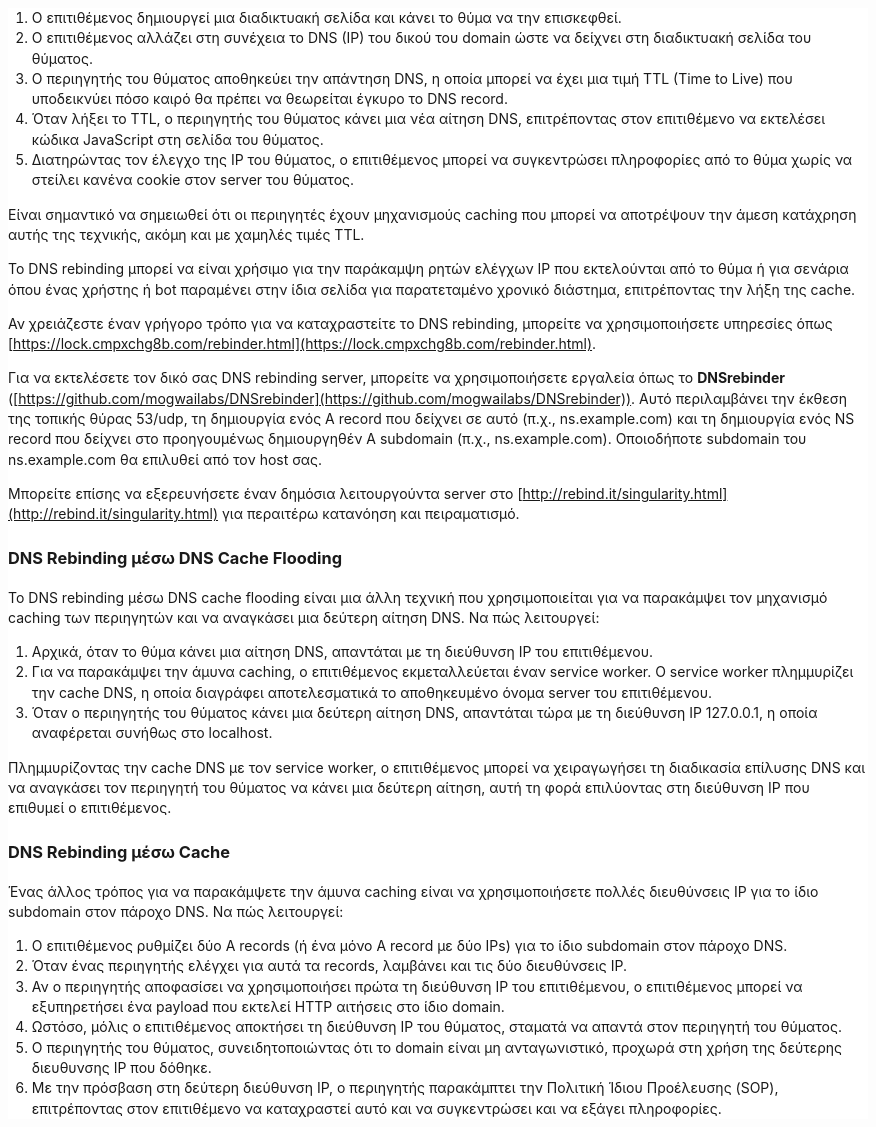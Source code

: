 1. Ο επιτιθέμενος δημιουργεί μια διαδικτυακή σελίδα και κάνει το θύμα να την επισκεφθεί.
2. Ο επιτιθέμενος αλλάζει στη συνέχεια το DNS (IP) του δικού του domain ώστε να δείχνει στη διαδικτυακή σελίδα του θύματος.
3. Ο περιηγητής του θύματος αποθηκεύει την απάντηση DNS, η οποία μπορεί να έχει μια τιμή TTL (Time to Live) που υποδεικνύει πόσο καιρό θα πρέπει να θεωρείται έγκυρο το DNS record.
4. Όταν λήξει το TTL, ο περιηγητής του θύματος κάνει μια νέα αίτηση DNS, επιτρέποντας στον επιτιθέμενο να εκτελέσει κώδικα JavaScript στη σελίδα του θύματος.
5. Διατηρώντας τον έλεγχο της IP του θύματος, ο επιτιθέμενος μπορεί να συγκεντρώσει πληροφορίες από το θύμα χωρίς να στείλει κανένα cookie στον server του θύματος.

Είναι σημαντικό να σημειωθεί ότι οι περιηγητές έχουν μηχανισμούς caching που μπορεί να αποτρέψουν την άμεση κατάχρηση αυτής της τεχνικής, ακόμη και με χαμηλές τιμές TTL.

Το DNS rebinding μπορεί να είναι χρήσιμο για την παράκαμψη ρητών ελέγχων IP που εκτελούνται από το θύμα ή για σενάρια όπου ένας χρήστης ή bot παραμένει στην ίδια σελίδα για παρατεταμένο χρονικό διάστημα, επιτρέποντας την λήξη της cache.

Αν χρειάζεστε έναν γρήγορο τρόπο για να καταχραστείτε το DNS rebinding, μπορείτε να χρησιμοποιήσετε υπηρεσίες όπως [https://lock.cmpxchg8b.com/rebinder.html](https://lock.cmpxchg8b.com/rebinder.html).

Για να εκτελέσετε τον δικό σας DNS rebinding server, μπορείτε να χρησιμοποιήσετε εργαλεία όπως το **DNSrebinder** ([https://github.com/mogwailabs/DNSrebinder](https://github.com/mogwailabs/DNSrebinder)). Αυτό περιλαμβάνει την έκθεση της τοπικής θύρας 53/udp, τη δημιουργία ενός A record που δείχνει σε αυτό (π.χ., ns.example.com) και τη δημιουργία ενός NS record που δείχνει στο προηγουμένως δημιουργηθέν A subdomain (π.χ., ns.example.com). Οποιοδήποτε subdomain του ns.example.com θα επιλυθεί από τον host σας.

Μπορείτε επίσης να εξερευνήσετε έναν δημόσια λειτουργούντα server στο [http://rebind.it/singularity.html](http://rebind.it/singularity.html) για περαιτέρω κατανόηση και πειραματισμό.

### DNS Rebinding μέσω **DNS Cache Flooding**

Το DNS rebinding μέσω DNS cache flooding είναι μια άλλη τεχνική που χρησιμοποιείται για να παρακάμψει τον μηχανισμό caching των περιηγητών και να αναγκάσει μια δεύτερη αίτηση DNS. Να πώς λειτουργεί:

1. Αρχικά, όταν το θύμα κάνει μια αίτηση DNS, απαντάται με τη διεύθυνση IP του επιτιθέμενου.
2. Για να παρακάμψει την άμυνα caching, ο επιτιθέμενος εκμεταλλεύεται έναν service worker. Ο service worker πλημμυρίζει την cache DNS, η οποία διαγράφει αποτελεσματικά το αποθηκευμένο όνομα server του επιτιθέμενου.
3. Όταν ο περιηγητής του θύματος κάνει μια δεύτερη αίτηση DNS, απαντάται τώρα με τη διεύθυνση IP 127.0.0.1, η οποία αναφέρεται συνήθως στο localhost.

Πλημμυρίζοντας την cache DNS με τον service worker, ο επιτιθέμενος μπορεί να χειραγωγήσει τη διαδικασία επίλυσης DNS και να αναγκάσει τον περιηγητή του θύματος να κάνει μια δεύτερη αίτηση, αυτή τη φορά επιλύοντας στη διεύθυνση IP που επιθυμεί ο επιτιθέμενος.

### DNS Rebinding μέσω **Cache**

Ένας άλλος τρόπος για να παρακάμψετε την άμυνα caching είναι να χρησιμοποιήσετε πολλές διευθύνσεις IP για το ίδιο subdomain στον πάροχο DNS. Να πώς λειτουργεί:

1. Ο επιτιθέμενος ρυθμίζει δύο A records (ή ένα μόνο A record με δύο IPs) για το ίδιο subdomain στον πάροχο DNS.
2. Όταν ένας περιηγητής ελέγχει για αυτά τα records, λαμβάνει και τις δύο διευθύνσεις IP.
3. Αν ο περιηγητής αποφασίσει να χρησιμοποιήσει πρώτα τη διεύθυνση IP του επιτιθέμενου, ο επιτιθέμενος μπορεί να εξυπηρετήσει ένα payload που εκτελεί HTTP αιτήσεις στο ίδιο domain.
4. Ωστόσο, μόλις ο επιτιθέμενος αποκτήσει τη διεύθυνση IP του θύματος, σταματά να απαντά στον περιηγητή του θύματος.
5. Ο περιηγητής του θύματος, συνειδητοποιώντας ότι το domain είναι μη ανταγωνιστικό, προχωρά στη χρήση της δεύτερης διευθυνσης IP που δόθηκε.
6. Με την πρόσβαση στη δεύτερη διεύθυνση IP, ο περιηγητής παρακάμπτει την Πολιτική Ίδιου Προέλευσης (SOP), επιτρέποντας στον επιτιθέμενο να καταχραστεί αυτό και να συγκεντρώσει και να εξάγει πληροφορίες.
